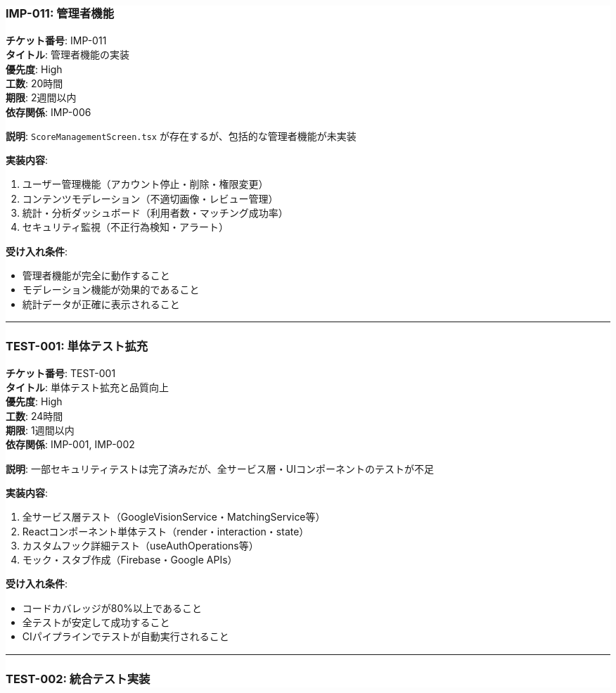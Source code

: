 
### IMP-011: 管理者機能

**チケット番号**: IMP-011  
**タイトル**: 管理者機能の実装  
**優先度**: High  
**工数**: 20時間  
**期限**: 2週間以内  
**依存関係**: IMP-006

**説明**:
`ScoreManagementScreen.tsx` が存在するが、包括的な管理者機能が未実装

**実装内容**:

1. ユーザー管理機能（アカウント停止・削除・権限変更）
2. コンテンツモデレーション（不適切画像・レビュー管理）
3. 統計・分析ダッシュボード（利用者数・マッチング成功率）
4. セキュリティ監視（不正行為検知・アラート）

**受け入れ条件**:

- 管理者機能が完全に動作すること
- モデレーション機能が効果的であること
- 統計データが正確に表示されること

---

### TEST-001: 単体テスト拡充

**チケット番号**: TEST-001  
**タイトル**: 単体テスト拡充と品質向上  
**優先度**: High  
**工数**: 24時間  
**期限**: 1週間以内  
**依存関係**: IMP-001, IMP-002

**説明**:
一部セキュリティテストは完了済みだが、全サービス層・UIコンポーネントのテストが不足

**実装内容**:

1. 全サービス層テスト（GoogleVisionService・MatchingService等）
2. Reactコンポーネント単体テスト（render・interaction・state）
3. カスタムフック詳細テスト（useAuthOperations等）
4. モック・スタブ作成（Firebase・Google APIs）

**受け入れ条件**:

- コードカバレッジが80%以上であること
- 全テストが安定して成功すること
- CIパイプラインでテストが自動実行されること

---

### TEST-002: 統合テスト実装
